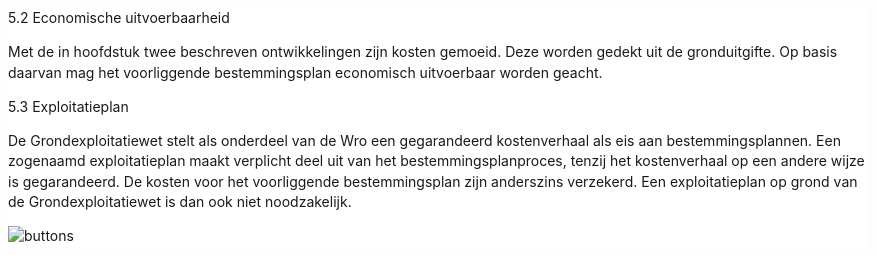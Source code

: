 5\.2 Economische uitvoerbaarheid

Met de in hoofdstuk twee beschreven ontwikkelingen zijn kosten gemoeid. Deze worden gedekt uit de gronduitgifte. Op basis daarvan mag het voorliggende bestemmingsplan economisch uitvoerbaar worden geacht.

5\.3 Exploitatieplan

De Grondexploitatiewet stelt als onderdeel van de Wro een gegarandeerd kostenverhaal als eis aan bestemmingsplannen. Een zogenaamd exploitatieplan maakt verplicht deel uit van het bestemmingsplanproces, tenzij het kostenverhaal op een andere wijze is gegarandeerd. De kosten voor het voorliggende bestemmingsplan zijn anderszins verzekerd. Een exploitatieplan op grond van de Grondexploitatiewet is dan ook niet noodzakelijk.

![buttons](http://www.bugelhajema.nl/template2010/images/buttons.jpg)